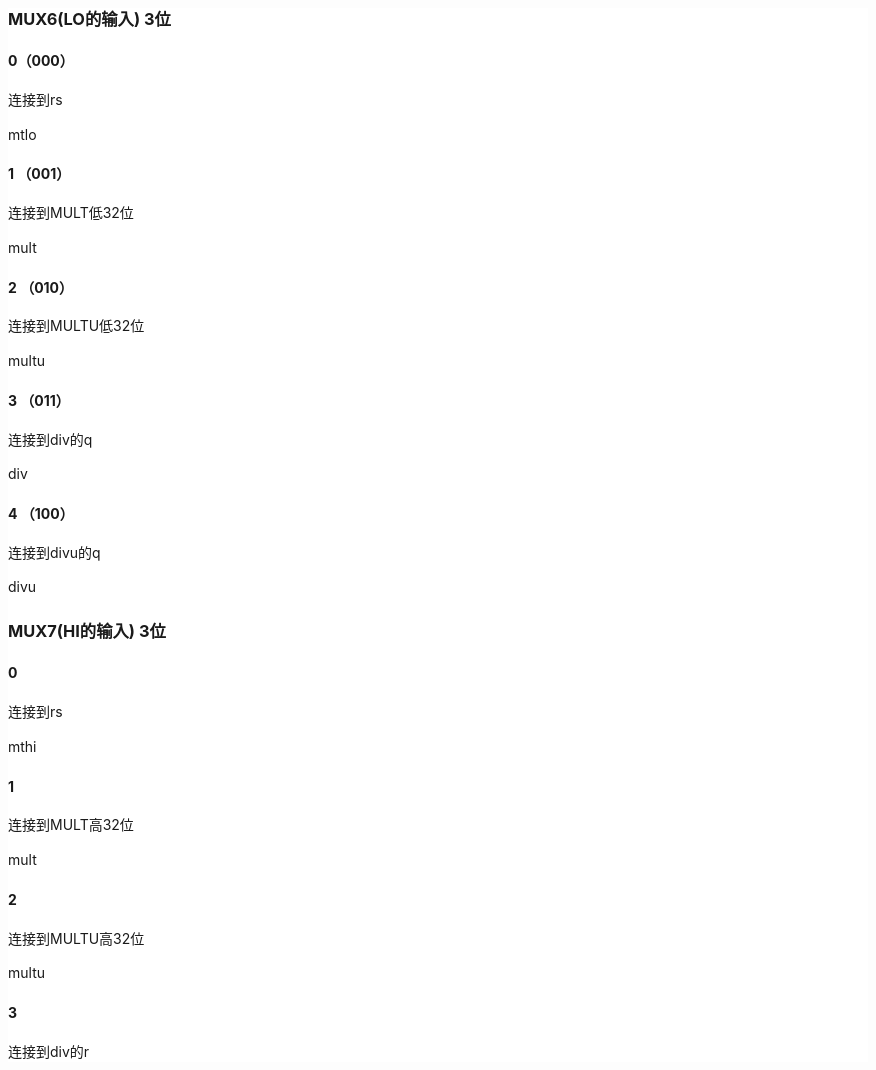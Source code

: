 

### MUX6(LO的输入) 3位

#### 0（000）

连接到rs

mtlo

#### 1 （001）

连接到MULT低32位

mult

#### 2 （010）

连接到MULTU低32位

multu

#### 3 （011）

连接到div的q

div

#### 4 （100）

连接到divu的q

divu



### MUX7(HI的输入) 3位

#### 0

连接到rs

mthi

#### 1

连接到MULT高32位

mult

#### 2

连接到MULTU高32位

multu

#### 3

连接到div的r
